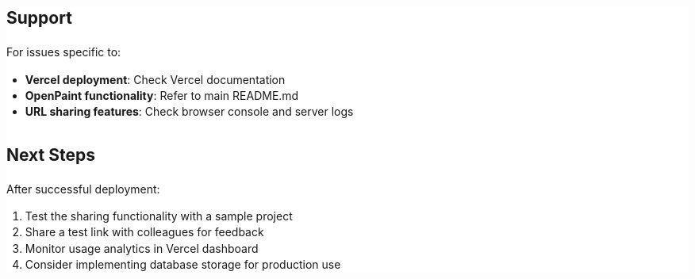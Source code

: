 ## Support

For issues specific to:
- **Vercel deployment**: Check Vercel documentation
- **OpenPaint functionality**: Refer to main README.md
- **URL sharing features**: Check browser console and server logs

## Next Steps

After successful deployment:
1. Test the sharing functionality with a sample project
2. Share a test link with colleagues for feedback
3. Monitor usage analytics in Vercel dashboard
4. Consider implementing database storage for production use
